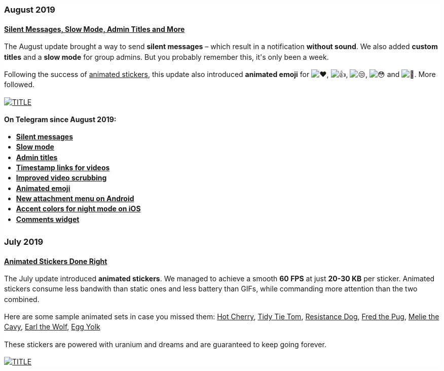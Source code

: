</ul>
<h3><a class="anchor" name="august-2019" href="https://telegram.org/blog/6-years#august-2019"><i class="anchor-icon"></i></a>August 2019</h3>
<p><a href="https://telegram.org/blog/silent-messages-slow-mode"><strong>Silent Messages, Slow Mode, Admin Titles and More</strong></a></p>
<p>The August update brought a way to send <strong>silent messages</strong> – which result in a notification <strong>without sound</strong>. We also added <strong>custom titles</strong> and a <strong>slow mode</strong> for group admins. But you probably remember this, it's only been  a week.</p>
<p>Following the success of <a href="https://telegram.org/blog/6-years#july-2019">animated stickers</a>, this update also introduced <strong>animated emoji</strong> for <img class="emoji" src="https://telegram.org/img/emoji/40/E29DA4.png" width="20" height="20" alt="❤️" referrerpolicy="no-referrer">, <img class="emoji" src="https://telegram.org/img/emoji/40/F09F918D.png" width="20" height="20" alt="👍" referrerpolicy="no-referrer">, <img class="emoji" src="https://telegram.org/img/emoji/40/F09F9892.png" width="20" height="20" alt="😒" referrerpolicy="no-referrer">, <img class="emoji" src="https://telegram.org/img/emoji/40/F09F98B3.png" width="20" height="20" alt="😳" referrerpolicy="no-referrer"> and <img class="emoji" src="https://telegram.org/img/emoji/40/F09FA5B3.png" width="20" height="20" alt="🥳" referrerpolicy="no-referrer">. More followed.</p>
<div class="blog_image_wrap blog_medium_image_wrap">
  <a href="https://telegram.org/blog/silent-messages-slow-mode" target="_blank"><img src="https://telegram.org/file/464001744/1/2Ne2jbY6S_w.35735/ee3f3a3d3077201054" title="Sorry, the alt texts went on strike today. You won't get any on this page until they are back. Too bad, they were pretty fun in fact." alt="TITLE" srcset="/file/464001833/1/Xj6yA-qtAqU.76084/fabedc2508a8a082ae , 2x" referrerpolicy="no-referrer"></a>
</div>

<p><strong>On Telegram since August 2019:</strong></p>
<ul>
<li><a href="https://telegram.org/blog/silent-messages-slow-mode"><strong>Silent messages</strong></a></li>
<li><a href="https://telegram.org/blog/silent-messages-slow-mode#slow-mode"><strong>Slow mode</strong></a></li>
<li><a href="https://telegram.org/blog/silent-messages-slow-mode#admin-titles"><strong>Admin titles</strong></a></li>
<li><a href="https://telegram.org/blog/silent-messages-slow-mode#timestamps-and-improved-scrubbing"><strong>Timestamp links for videos</strong></a></li>
<li><a href="https://telegram.org/blog/silent-messages-slow-mode#timestamps-and-improved-scrubbing"><strong>Improved video scrubbing</strong></a> </li>
<li><a href="https://telegram.org/blog/silent-messages-slow-mode#animated-emoji"><strong>Animated emoji</strong></a></li>
<li><a href="https://telegram.org/blog/silent-messages-slow-mode#android-39s-new-attachment-menu"><strong>New attachment menu on Android</strong></a></li>
<li><a href="https://telegram.org/blog/silent-messages-slow-mode#accent-colors-for-night-mode-on-ios"><strong>Accent colors for night mode on iOS</strong></a></li>
<li><a href="https://telegram.org/blog/silent-messages-slow-mode#comments-widget"><strong>Comments widget</strong></a></li>
</ul>
<h3><a class="anchor" name="july-2019" href="https://telegram.org/blog/6-years#july-2019"><i class="anchor-icon"></i></a>July 2019</h3>
<p><a href="https://telegram.org/blog/animated-stickers"><strong>Animated Stickers Done Right</strong></a></p>
<p>The July update introduced <strong>animated stickers</strong>. We managed to achieve a smooth <strong>60 FPS</strong> at just <strong>20-30 KB</strong> per sticker. Animated stickers consume less bandwith than static ones and less battery than GIFs, while commanding more attention than the two combined.</p>
<p>Here are some sample animated sets in case you missed them: <a href="https://t.me/addstickers/HotCherry">Hot Cherry</a>, <a href="https://t.me/addstickers/TidyTieTom">Tidy Tie Tom</a>, <a href="https://t.me/addstickers/ResistanceDog">Resistance Dog</a>, <a href="https://t.me/addstickers/FredThePug">Fred the Pug</a>, <a href="https://t.me/addstickers/MelieTheCavy">Melie the Cavy</a>, <a href="https://t.me/addstickers/EarlWoolf">Earl the Wolf</a>, <a href="https://t.me/addstickers/EggYolk">Egg Yolk</a></p>
<p>These stickers are powered with uranium and dreams and are guaranteed to keep going forever.</p>
<div class="blog_image_wrap blog_medium_image_wrap">
  <a href="https://telegram.org/blog/animated-stickers" target="_blank"><img src="https://telegram.org/file/464001848/1/6ZNMsrFuC6M.39381/913021d09b2d36d33b" title="TITLE" alt="TITLE" srcset="/file/464001038/2/VXdPdYwhWp0.84058/016ffc67991359dfbe , 2x" referrerpolicy="no-referrer"></a>
</div>

